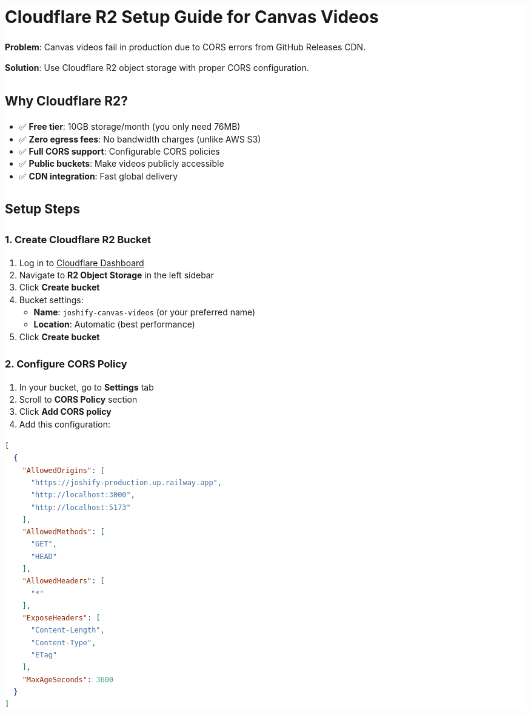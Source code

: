 # Cloudflare R2 Setup Guide for Canvas Videos

**Problem**: Canvas videos fail in production due to CORS errors from GitHub Releases CDN.

**Solution**: Use Cloudflare R2 object storage with proper CORS configuration.

## Why Cloudflare R2?

- ✅ **Free tier**: 10GB storage/month (you only need 76MB)
- ✅ **Zero egress fees**: No bandwidth charges (unlike AWS S3)
- ✅ **Full CORS support**: Configurable CORS policies
- ✅ **Public buckets**: Make videos publicly accessible
- ✅ **CDN integration**: Fast global delivery

## Setup Steps

### 1. Create Cloudflare R2 Bucket

1. Log in to [Cloudflare Dashboard](https://dash.cloudflare.com/)
2. Navigate to **R2 Object Storage** in the left sidebar
3. Click **Create bucket**
4. Bucket settings:
   - **Name**: `joshify-canvas-videos` (or your preferred name)
   - **Location**: Automatic (best performance)
5. Click **Create bucket**

### 2. Configure CORS Policy

1. In your bucket, go to **Settings** tab
2. Scroll to **CORS Policy** section
3. Click **Add CORS policy**
4. Add this configuration:

```json
[
  {
    "AllowedOrigins": [
      "https://joshify-production.up.railway.app",
      "http://localhost:3000",
      "http://localhost:5173"
    ],
    "AllowedMethods": [
      "GET",
      "HEAD"
    ],
    "AllowedHeaders": [
      "*"
    ],
    "ExposeHeaders": [
      "Content-Length",
      "Content-Type",
      "ETag"
    ],
    "MaxAgeSeconds": 3600
  }
]
```
